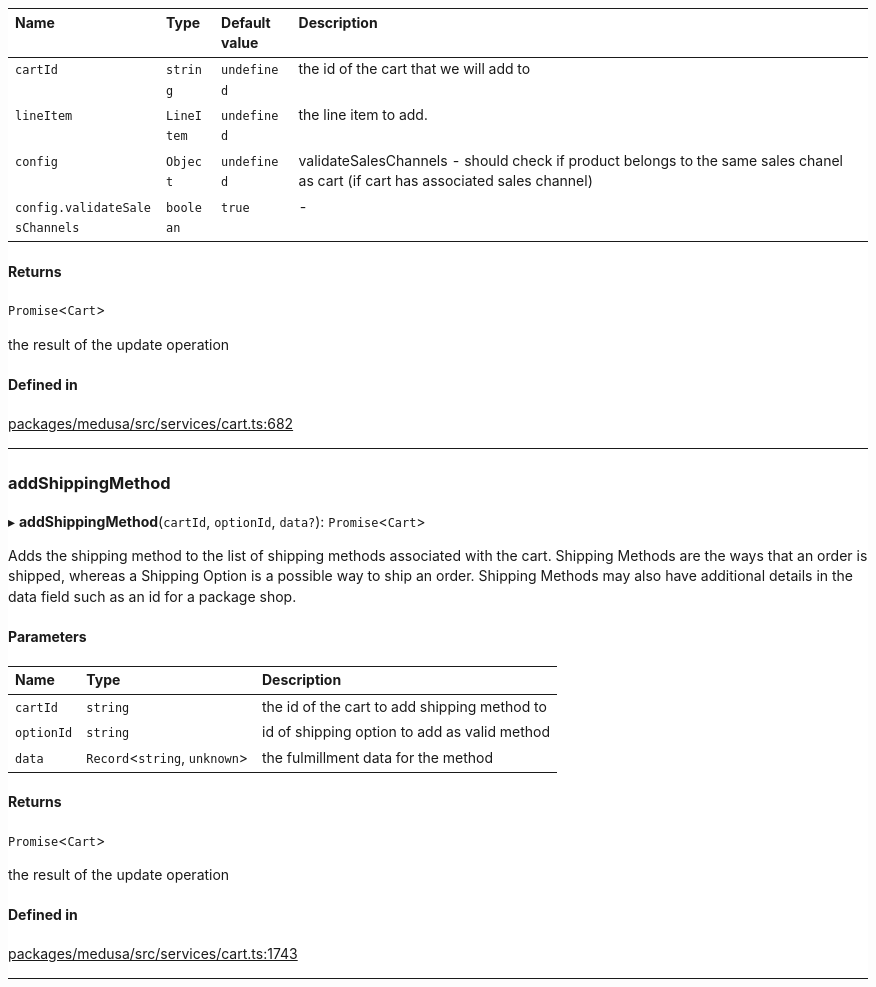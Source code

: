 | Name | Type | Default value | Description |
| :------ | :------ | :------ | :------ |
| `cartId` | `string` | `undefined` | the id of the cart that we will add to |
| `lineItem` | `LineItem` | `undefined` | the line item to add. |
| `config` | `Object` | `undefined` | validateSalesChannels - should check if product belongs to the same sales chanel as cart                            (if cart has associated sales channel) |
| `config.validateSalesChannels` | `boolean` | `true` | - |

#### Returns

`Promise`<`Cart`\>

the result of the update operation

#### Defined in

[packages/medusa/src/services/cart.ts:682](https://github.com/cloudnepal/medusa/blob/dda886a7/packages/medusa/src/services/cart.ts#L682)

___

### addShippingMethod

▸ **addShippingMethod**(`cartId`, `optionId`, `data?`): `Promise`<`Cart`\>

Adds the shipping method to the list of shipping methods associated with
the cart. Shipping Methods are the ways that an order is shipped, whereas a
Shipping Option is a possible way to ship an order. Shipping Methods may
also have additional details in the data field such as an id for a package
shop.

#### Parameters

| Name | Type | Description |
| :------ | :------ | :------ |
| `cartId` | `string` | the id of the cart to add shipping method to |
| `optionId` | `string` | id of shipping option to add as valid method |
| `data` | `Record`<`string`, `unknown`\> | the fulmillment data for the method |

#### Returns

`Promise`<`Cart`\>

the result of the update operation

#### Defined in

[packages/medusa/src/services/cart.ts:1743](https://github.com/cloudnepal/medusa/blob/dda886a7/packages/medusa/src/services/cart.ts#L1743)

___

